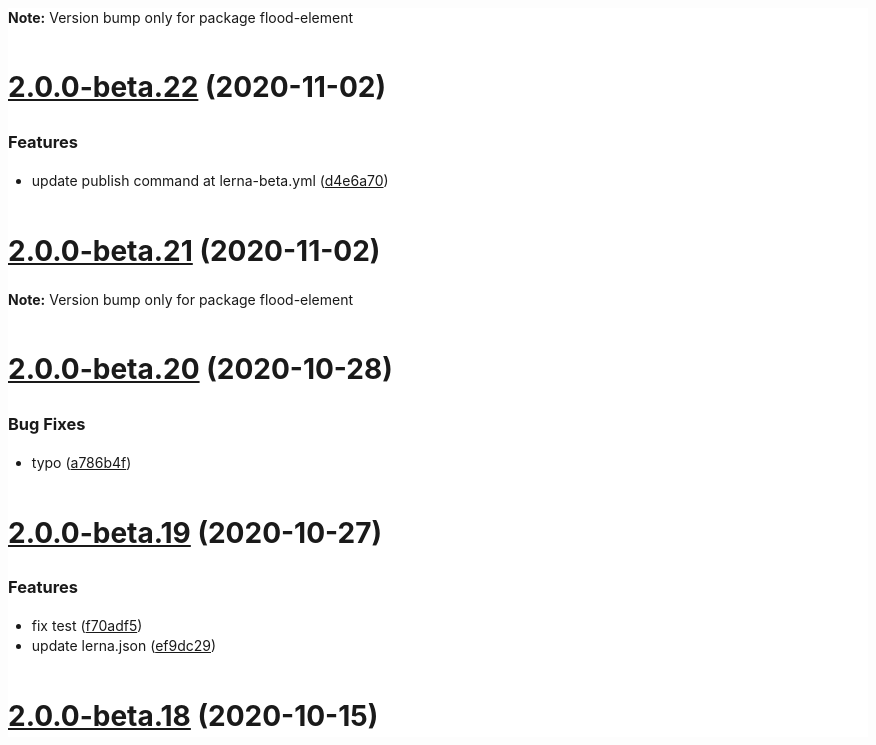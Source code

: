**Note:** Version bump only for package flood-element





# [2.0.0-beta.22](https://github.com/flood-io/element/compare/v2.0.0-beta.21...v2.0.0-beta.22) (2020-11-02)


### Features

* update publish command at lerna-beta.yml ([d4e6a70](https://github.com/flood-io/element/commit/d4e6a70a5c2303eb0476cc9ff2b4e09757787475))





# [2.0.0-beta.21](https://github.com/flood-io/element/compare/v2.0.0-beta.20...v2.0.0-beta.21) (2020-11-02)

**Note:** Version bump only for package flood-element





# [2.0.0-beta.20](https://github.com/flood-io/element/compare/v2.0.0-beta.19...v2.0.0-beta.20) (2020-10-28)


### Bug Fixes

* typo ([a786b4f](https://github.com/flood-io/element/commit/a786b4f376f7af05ba2e96426f05b0753619d0df))





# [2.0.0-beta.19](https://github.com/flood-io/element/compare/v2.0.0-beta.18...v2.0.0-beta.19) (2020-10-27)


### Features

* fix test ([f70adf5](https://github.com/flood-io/element/commit/f70adf53ba6afc0447bc1d3d62436e0e100e933f))
* update lerna.json ([ef9dc29](https://github.com/flood-io/element/commit/ef9dc29bc4767dd3dea81ec10c718cc534a16f9c))





# [2.0.0-beta.18](https://github.com/flood-io/element/compare/v2.0.0-beta.17...v2.0.0-beta.18) (2020-10-15)
